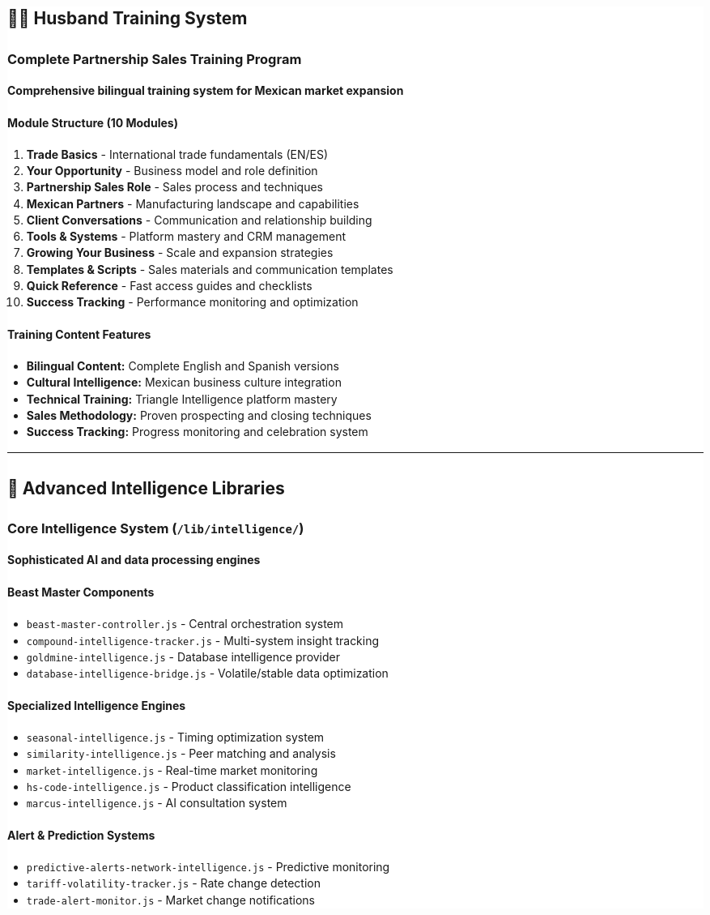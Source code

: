 
## 👨‍💼 Husband Training System

### Complete Partnership Sales Training Program
**Comprehensive bilingual training system for Mexican market expansion**

#### Module Structure (10 Modules)
1. **Trade Basics** - International trade fundamentals (EN/ES)
2. **Your Opportunity** - Business model and role definition
3. **Partnership Sales Role** - Sales process and techniques
4. **Mexican Partners** - Manufacturing landscape and capabilities  
5. **Client Conversations** - Communication and relationship building
6. **Tools & Systems** - Platform mastery and CRM management
7. **Growing Your Business** - Scale and expansion strategies
8. **Templates & Scripts** - Sales materials and communication templates
9. **Quick Reference** - Fast access guides and checklists
10. **Success Tracking** - Performance monitoring and optimization

#### Training Content Features
- **Bilingual Content:** Complete English and Spanish versions
- **Cultural Intelligence:** Mexican business culture integration
- **Technical Training:** Triangle Intelligence platform mastery
- **Sales Methodology:** Proven prospecting and closing techniques
- **Success Tracking:** Progress monitoring and celebration system

---

## 🔧 Advanced Intelligence Libraries

### Core Intelligence System (`/lib/intelligence/`)
**Sophisticated AI and data processing engines**

#### Beast Master Components
- `beast-master-controller.js` - Central orchestration system
- `compound-intelligence-tracker.js` - Multi-system insight tracking
- `goldmine-intelligence.js` - Database intelligence provider
- `database-intelligence-bridge.js` - Volatile/stable data optimization

#### Specialized Intelligence Engines
- `seasonal-intelligence.js` - Timing optimization system
- `similarity-intelligence.js` - Peer matching and analysis
- `market-intelligence.js` - Real-time market monitoring
- `hs-code-intelligence.js` - Product classification intelligence
- `marcus-intelligence.js` - AI consultation system

#### Alert & Prediction Systems
- `predictive-alerts-network-intelligence.js` - Predictive monitoring
- `tariff-volatility-tracker.js` - Rate change detection
- `trade-alert-monitor.js` - Market change notifications
